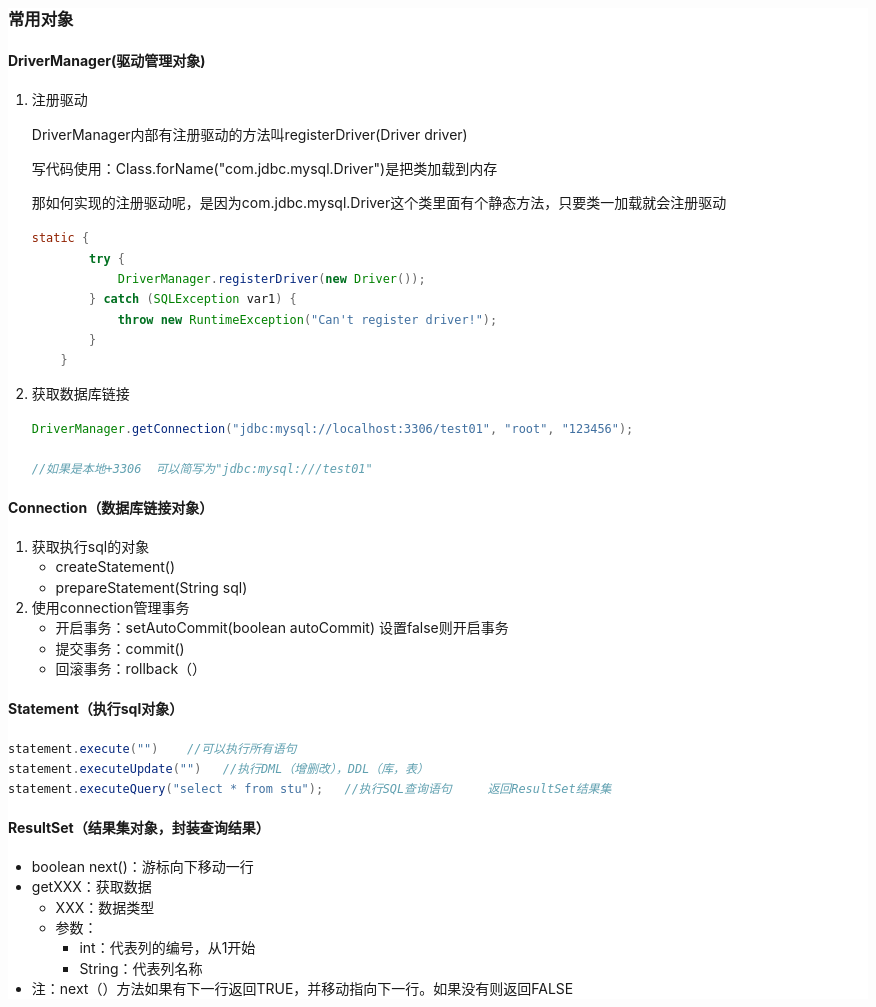 ### 常用对象

#### DriverManager(驱动管理对象)

1. 注册驱动

   DriverManager内部有注册驱动的方法叫registerDriver(Driver driver)

   写代码使用：Class.forName("com.jdbc.mysql.Driver")是把类加载到内存

   那如何实现的注册驱动呢，是因为com.jdbc.mysql.Driver这个类里面有个静态方法，只要类一加载就会注册驱动

   ~~~java
   static {
           try {
               DriverManager.registerDriver(new Driver());
           } catch (SQLException var1) {
               throw new RuntimeException("Can't register driver!");
           }
       }
   ~~~

   

2. 获取数据库链接

   ~~~java
   DriverManager.getConnection("jdbc:mysql://localhost:3306/test01", "root", "123456");
   
   //如果是本地+3306  可以简写为"jdbc:mysql:///test01"
   ~~~

   

#### Connection（数据库链接对象）

1. 获取执行sql的对象
   - createStatement()
   - prepareStatement(String sql)
2. 使用connection管理事务
   - 开启事务：setAutoCommit(boolean autoCommit)   设置false则开启事务
   - 提交事务：commit()
   - 回滚事务：rollback（）

#### Statement（执行sql对象）

```java
statement.execute("")    //可以执行所有语句
statement.executeUpdate("")   //执行DML（增删改），DDL（库，表）
statement.executeQuery("select * from stu");   //执行SQL查询语句     返回ResultSet结果集
```

#### ResultSet（结果集对象，封装查询结果）

- boolean next()：游标向下移动一行
- getXXX：获取数据
  - XXX：数据类型
  - 参数：
    - int：代表列的编号，从1开始
    - String：代表列名称
- 注：next（）方法如果有下一行返回TRUE，并移动指向下一行。如果没有则返回FALSE
